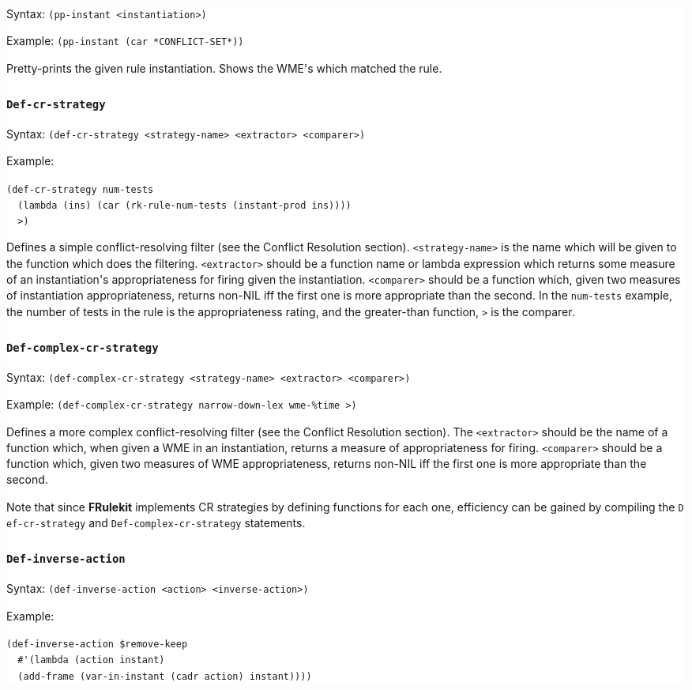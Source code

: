 Syntax: `(pp-instant <instantiation>)`

Example: `(pp-instant (car *CONFLICT-SET*))`

Pretty-prints the given rule instantiation.  Shows the WME's which
matched the rule.

### `Def-cr-strategy`

Syntax: `(def-cr-strategy <strategy-name> <extractor> <comparer>)`

Example:

```
(def-cr-strategy num-tests
  (lambda (ins) (car (rk-rule-num-tests (instant-prod ins))))
  >)
```

Defines a simple conflict-resolving filter (see the Conflict
Resolution section).  `<strategy-name>` is the name which will be
given to the function which does the filtering.  `<extractor>` should
be a function name or lambda expression which returns some measure of
an instantiation's appropriateness for firing given the instantiation.
`<comparer>` should be a function which, given two measures of
instantiation appropriateness, returns non-NIL iff the first one is
more appropriate than the second.  In the `num-tests` example, the
number of tests in the rule is the appropriateness rating, and the
greater-than function, `>` is the comparer.

### `Def-complex-cr-strategy`

Syntax: `(def-complex-cr-strategy <strategy-name> <extractor> <comparer>)`

Example: `(def-complex-cr-strategy narrow-down-lex wme-%time >)`

Defines a more complex conflict-resolving filter (see the Conflict
Resolution section).  The `<extractor>` should be the name of a
function which, when given a WME in an instantiation, returns a
measure of appropriateness for firing.  `<comparer>` should be a
function which, given two measures of WME appropriateness, returns
non-NIL iff the first one is more appropriate than the second.

Note that since **FRulekit** implements CR strategies by defining
functions for each one, efficiency can be gained by compiling the
`Def-cr-strategy` and `Def-complex-cr-strategy` statements.

### `Def-inverse-action`

Syntax: `(def-inverse-action <action> <inverse-action>)`

Example:

```
(def-inverse-action $remove-keep
  #'(lambda (action instant)
  (add-frame (var-in-instant (cadr action) instant))))
```
